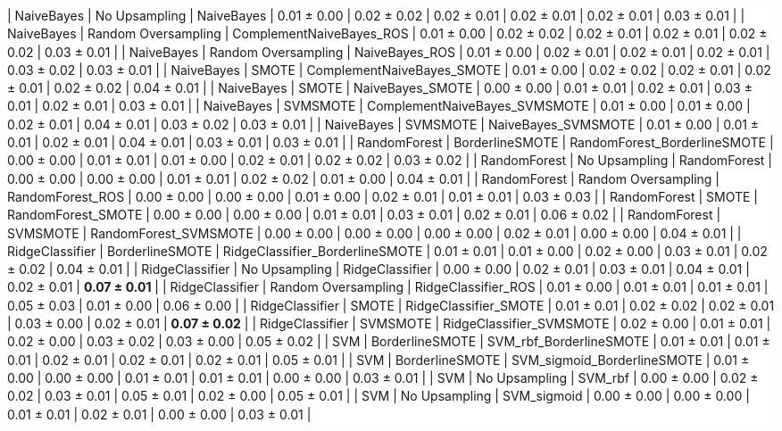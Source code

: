 | NaiveBayes                      | No Upsampling                 | NaiveBayes                                   | 0.01 $\pm$ 0.00 | 0.02 $\pm$ 0.02             | 0.02 $\pm$ 0.01         | 0.02 $\pm$ 0.01          | 0.02 $\pm$ 0.01                           | 0.03 $\pm$ 0.01     |
| NaiveBayes                      | Random Oversampling           | ComplementNaiveBayes_ROS                     | 0.01 $\pm$ 0.00 | 0.02 $\pm$ 0.02             | 0.02 $\pm$ 0.01         | 0.02 $\pm$ 0.01          | 0.02 $\pm$ 0.02                           | 0.03 $\pm$ 0.01     |
| NaiveBayes                      | Random Oversampling           | NaiveBayes_ROS                               | 0.01 $\pm$ 0.00 | 0.02 $\pm$ 0.01             | 0.02 $\pm$ 0.01         | 0.02 $\pm$ 0.01          | 0.03 $\pm$ 0.02                           | 0.03 $\pm$ 0.01     |
| NaiveBayes                      | SMOTE                         | ComplementNaiveBayes_SMOTE                   | 0.01 $\pm$ 0.00 | 0.02 $\pm$ 0.02             | 0.02 $\pm$ 0.01         | 0.02 $\pm$ 0.01          | 0.02 $\pm$ 0.02                           | 0.04 $\pm$ 0.01     |
| NaiveBayes                      | SMOTE                         | NaiveBayes_SMOTE                             | 0.00 $\pm$ 0.00 | 0.01 $\pm$ 0.01             | 0.02 $\pm$ 0.01         | 0.03 $\pm$ 0.01          | 0.02 $\pm$ 0.01                           | 0.03 $\pm$ 0.01     |
| NaiveBayes                      | SVMSMOTE                      | ComplementNaiveBayes_SVMSMOTE                | 0.01 $\pm$ 0.00 | 0.01 $\pm$ 0.00             | 0.02 $\pm$ 0.01         | 0.04 $\pm$ 0.01          | 0.03 $\pm$ 0.02                           | 0.03 $\pm$ 0.01     |
| NaiveBayes                      | SVMSMOTE                      | NaiveBayes_SVMSMOTE                          | 0.01 $\pm$ 0.00 | 0.01 $\pm$ 0.01             | 0.02 $\pm$ 0.01         | 0.04 $\pm$ 0.01          | 0.03 $\pm$ 0.01                           | 0.03 $\pm$ 0.01     |
| RandomForest                    | BorderlineSMOTE               | RandomForest_BorderlineSMOTE                 | 0.00 $\pm$ 0.00 | 0.01 $\pm$ 0.01             | 0.01 $\pm$ 0.00         | 0.02 $\pm$ 0.01          | 0.02 $\pm$ 0.02                           | 0.03 $\pm$ 0.02     |
| RandomForest                    | No Upsampling                 | RandomForest                                 | 0.00 $\pm$ 0.00 | 0.00 $\pm$ 0.00             | 0.01 $\pm$ 0.01         | 0.02 $\pm$ 0.02          | 0.01 $\pm$ 0.00                           | 0.04 $\pm$ 0.01     |
| RandomForest                    | Random Oversampling           | RandomForest_ROS                             | 0.00 $\pm$ 0.00 | 0.00 $\pm$ 0.00             | 0.01 $\pm$ 0.00         | 0.02 $\pm$ 0.01          | 0.01 $\pm$ 0.01                           | 0.03 $\pm$ 0.03     |
| RandomForest                    | SMOTE                         | RandomForest_SMOTE                           | 0.00 $\pm$ 0.00 | 0.00 $\pm$ 0.00             | 0.01 $\pm$ 0.01         | 0.03 $\pm$ 0.01          | 0.02 $\pm$ 0.01                           | 0.06 $\pm$ 0.02     |
| RandomForest                    | SVMSMOTE                      | RandomForest_SVMSMOTE                        | 0.00 $\pm$ 0.00 | 0.00 $\pm$ 0.00             | 0.00 $\pm$ 0.00         | 0.02 $\pm$ 0.01          | 0.00 $\pm$ 0.00                           | 0.04 $\pm$ 0.01     |
| RidgeClassifier                 | BorderlineSMOTE               | RidgeClassifier_BorderlineSMOTE              | 0.01 $\pm$ 0.01 | 0.01 $\pm$ 0.00             | 0.02 $\pm$ 0.00         | 0.03 $\pm$ 0.01          | 0.02 $\pm$ 0.02                           | 0.04 $\pm$ 0.01     |
| RidgeClassifier                 | No Upsampling                 | RidgeClassifier                              | 0.00 $\pm$ 0.00 | 0.02 $\pm$ 0.01             | 0.03 $\pm$ 0.01         | 0.04 $\pm$ 0.01          | 0.02 $\pm$ 0.01                           | **0.07 $\pm$ 0.01** |
| RidgeClassifier                 | Random Oversampling           | RidgeClassifier_ROS                          | 0.01 $\pm$ 0.00 | 0.01 $\pm$ 0.01             | 0.01 $\pm$ 0.01         | 0.05 $\pm$ 0.03          | 0.01 $\pm$ 0.00                           | 0.06 $\pm$ 0.00     |
| RidgeClassifier                 | SMOTE                         | RidgeClassifier_SMOTE                        | 0.01 $\pm$ 0.01 | 0.02 $\pm$ 0.02             | 0.02 $\pm$ 0.01         | 0.03 $\pm$ 0.00          | 0.02 $\pm$ 0.01                           | **0.07 $\pm$ 0.02** |
| RidgeClassifier                 | SVMSMOTE                      | RidgeClassifier_SVMSMOTE                     | 0.02 $\pm$ 0.00 | 0.01 $\pm$ 0.01             | 0.02 $\pm$ 0.00         | 0.03 $\pm$ 0.02          | 0.03 $\pm$ 0.00                           | 0.05 $\pm$ 0.02     |
| SVM                             | BorderlineSMOTE               | SVM_rbf_BorderlineSMOTE                      | 0.01 $\pm$ 0.01 | 0.01 $\pm$ 0.01             | 0.02 $\pm$ 0.01         | 0.02 $\pm$ 0.01          | 0.02 $\pm$ 0.01                           | 0.05 $\pm$ 0.01     |
| SVM                             | BorderlineSMOTE               | SVM_sigmoid_BorderlineSMOTE                  | 0.01 $\pm$ 0.00 | 0.00 $\pm$ 0.00             | 0.01 $\pm$ 0.01         | 0.01 $\pm$ 0.01          | 0.00 $\pm$ 0.00                           | 0.03 $\pm$ 0.01     |
| SVM                             | No Upsampling                 | SVM_rbf                                      | 0.00 $\pm$ 0.00 | 0.02 $\pm$ 0.02             | 0.03 $\pm$ 0.01         | 0.05 $\pm$ 0.01          | 0.02 $\pm$ 0.00                           | 0.05 $\pm$ 0.01     |
| SVM                             | No Upsampling                 | SVM_sigmoid                                  | 0.00 $\pm$ 0.00 | 0.00 $\pm$ 0.00             | 0.01 $\pm$ 0.01         | 0.02 $\pm$ 0.01          | 0.00 $\pm$ 0.00                           | 0.03 $\pm$ 0.01     |
